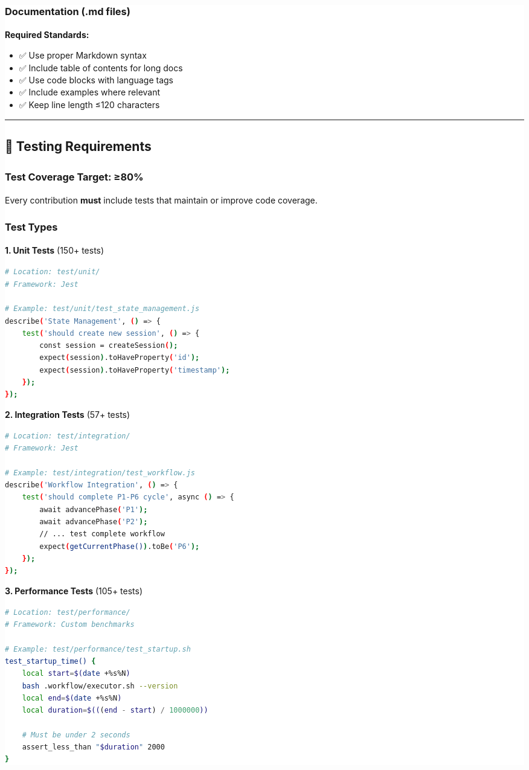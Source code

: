### Documentation (.md files)

**Required Standards:**
- ✅ Use proper Markdown syntax
- ✅ Include table of contents for long docs
- ✅ Use code blocks with language tags
- ✅ Include examples where relevant
- ✅ Keep line length ≤120 characters

---

## 🧪 Testing Requirements

### Test Coverage Target: ≥80%

Every contribution **must** include tests that maintain or improve code coverage.

### Test Types

**1. Unit Tests** (150+ tests)
```bash
# Location: test/unit/
# Framework: Jest

# Example: test/unit/test_state_management.js
describe('State Management', () => {
    test('should create new session', () => {
        const session = createSession();
        expect(session).toHaveProperty('id');
        expect(session).toHaveProperty('timestamp');
    });
});
```

**2. Integration Tests** (57+ tests)
```bash
# Location: test/integration/
# Framework: Jest

# Example: test/integration/test_workflow.js
describe('Workflow Integration', () => {
    test('should complete P1-P6 cycle', async () => {
        await advancePhase('P1');
        await advancePhase('P2');
        // ... test complete workflow
        expect(getCurrentPhase()).toBe('P6');
    });
});
```

**3. Performance Tests** (105+ tests)
```bash
# Location: test/performance/
# Framework: Custom benchmarks

# Example: test/performance/test_startup.sh
test_startup_time() {
    local start=$(date +%s%N)
    bash .workflow/executor.sh --version
    local end=$(date +%s%N)
    local duration=$(((end - start) / 1000000))

    # Must be under 2 seconds
    assert_less_than "$duration" 2000
}
```